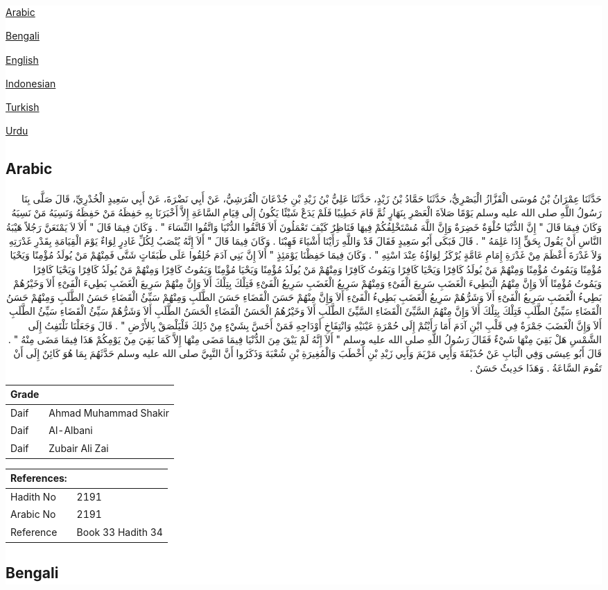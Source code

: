 [Arabic](#arabic)

[Bengali](#bengali)

[English](#english)

[Indonesian](#indonesian)

[Turkish](#turkish)

[Urdu](#urdu)

## Arabic


<div dir="rtl" lang="ar" style={{fontSize:'larger',backgroundColor:'#f8f9fa',padding:20}}>
حَدَّثَنَا عِمْرَانُ بْنُ مُوسَى الْقَزَّازُ الْبَصْرِيُّ، حَدَّثَنَا حَمَّادُ بْنُ زَيْدٍ، حَدَّثَنَا عَلِيُّ بْنُ زَيْدِ بْنِ جُدْعَانَ الْقُرَشِيُّ، عَنْ أَبِي نَضْرَةَ، عَنْ أَبِي سَعِيدٍ الْخُدْرِيِّ، قَالَ صَلَّى بِنَا رَسُولُ اللَّهِ صلى الله عليه وسلم يَوْمًا صَلاَةَ الْعَصْرِ بِنَهَارٍ ثُمَّ قَامَ خَطِيبًا فَلَمْ يَدَعْ شَيْئًا يَكُونُ إِلَى قِيَامِ السَّاعَةِ إِلاَّ أَخْبَرَنَا بِهِ حَفِظَهُ مَنْ حَفِظَهُ وَنَسِيَهُ مَنْ نَسِيَهُ وَكَانَ فِيمَا قَالَ ‏"‏ إِنَّ الدُّنْيَا حُلْوَةٌ خَضِرَةٌ وَإِنَّ اللَّهَ مُسْتَخْلِفُكُمْ فِيهَا فَنَاظِرٌ كَيْفَ تَعْمَلُونَ أَلاَ فَاتَّقُوا الدُّنْيَا وَاتَّقُوا النِّسَاءَ ‏"‏ ‏.‏ وَكَانَ فِيمَا قَالَ ‏"‏ أَلاَ لاَ يَمْنَعَنَّ رَجُلاً هَيْبَةُ النَّاسِ أَنْ يَقُولَ بِحَقٍّ إِذَا عَلِمَهُ ‏"‏ ‏.‏ قَالَ فَبَكَى أَبُو سَعِيدٍ فَقَالَ قَدْ وَاللَّهِ رَأَيْنَا أَشْيَاءَ فَهِبْنَا ‏.‏ وَكَانَ فِيمَا قَالَ ‏"‏ أَلاَ إِنَّهُ يُنْصَبُ لِكُلِّ غَادِرٍ لِوَاءٌ يَوْمَ الْقِيَامَةِ بِقَدْرِ غَدْرَتِهِ وَلاَ غَدْرَةَ أَعْظَمَ مِنْ غَدْرَةِ إِمَامِ عَامَّةٍ يُرْكَزُ لِوَاؤُهُ عِنْدَ اسْتِهِ ‏"‏ ‏.‏ وَكَانَ فِيمَا حَفِظْنَا يَوْمَئِذٍ ‏"‏ أَلاَ إِنَّ بَنِي آدَمَ خُلِقُوا عَلَى طَبَقَاتٍ شَتَّى فَمِنْهُمْ مَنْ يُولَدُ مُؤْمِنًا وَيَحْيَا مُؤْمِنًا وَيَمُوتُ مُؤْمِنًا وَمِنْهُمْ مَنْ يُولَدُ كَافِرًا وَيَحْيَا كَافِرًا وَيَمُوتُ كَافِرًا وَمِنْهُمْ مَنْ يُولَدُ مُؤْمِنًا وَيَحْيَا مُؤْمِنًا وَيَمُوتُ كَافِرًا وَمِنْهُمْ مَنْ يُولَدُ كَافِرًا وَيَحْيَا كَافِرًا وَيَمُوتُ مُؤْمِنًا أَلاَ وَإِنَّ مِنْهُمُ الْبَطِيءَ الْغَضَبِ سَرِيعَ الْفَىْءِ وَمِنْهُمْ سَرِيعُ الْغَضَبِ سَرِيعُ الْفَىْءِ فَتِلْكَ بِتِلْكَ أَلاَ وَإِنَّ مِنْهُمْ سَرِيعَ الْغَضَبِ بَطِيءَ الْفَىْءِ أَلاَ وَخَيْرُهُمْ بَطِيءُ الْغَضَبِ سَرِيعُ الْفَىْءِ أَلاَ وَشَرُّهُمْ سَرِيعُ الْغَضَبِ بَطِيءُ الْفَىْءِ أَلاَ وَإِنَّ مِنْهُمْ حَسَنَ الْقَضَاءِ حَسَنَ الطَّلَبِ وَمِنْهُمْ سَيِّئُ الْقَضَاءِ حَسَنُ الطَّلَبِ وَمِنْهُمْ حَسَنُ الْقَضَاءِ سَيِّئُ الطَّلَبِ فَتِلْكَ بِتِلْكَ أَلاَ وَإِنَّ مِنْهُمُ السَّيِّئَ الْقَضَاءِ السَّيِّئَ الطَّلَبِ أَلاَ وَخَيْرُهُمُ الْحَسَنُ الْقَضَاءِ الْحَسَنُ الطَّلَبِ أَلاَ وَشَرُّهُمْ سَيِّئُ الْقَضَاءِ سَيِّئُ الطَّلَبِ أَلاَ وَإِنَّ الْغَضَبَ جَمْرَةٌ فِي قَلْبِ ابْنِ آدَمَ أَمَا رَأَيْتُمْ إِلَى حُمْرَةِ عَيْنَيْهِ وَانْتِفَاخِ أَوْدَاجِهِ فَمَنْ أَحَسَّ بِشَيْءٍ مِنْ ذَلِكَ فَلْيَلْصَقْ بِالأَرْضِ ‏"‏ ‏.‏ قَالَ وَجَعَلْنَا نَلْتَفِتُ إِلَى الشَّمْسِ هَلْ بَقِيَ مِنْهَا شَيْءٌ فَقَالَ رَسُولُ اللَّهِ صلى الله عليه وسلم ‏"‏ أَلاَ إِنَّهُ لَمْ يَبْقَ مِنَ الدُّنْيَا فِيمَا مَضَى مِنْهَا إِلاَّ كَمَا بَقِيَ مِنْ يَوْمِكُمْ هَذَا فِيمَا مَضَى مِنْهُ ‏"‏ ‏.‏ قَالَ أَبُو عِيسَى وَفِي الْبَابِ عَنْ حُذَيْفَةَ وَأَبِي مَرْيَمَ وَأَبِي زَيْدِ بْنِ أَخْطَبَ وَالْمُغِيرَةِ بْنِ شُعْبَةَ وَذَكَرُوا أَنَّ النَّبِيَّ صلى الله عليه وسلم حَدَّثَهُمَ بِمَا هُوَ كَائِنٌ إِلَى أَنْ تَقُومَ السَّاعَةُ ‏.‏ وَهَذَا حَدِيثٌ حَسَنٌ ‏.‏
</div>
<div style={{backgroundColor:'#f8f9fa',padding:20, marginBottom: 10}}><table> <thead> <tr> <th>Grade</th> <th></th> </tr> </thead> <tbody> <tr><td>Daif</td><td>Ahmad Muhammad Shakir</td></tr><tr><td>Daif</td><td>Al-Albani</td></tr><tr><td>Daif</td><td>Zubair Ali Zai</td></tr></tbody></table><table> <thead> <tr> <th>References:</th> <th></th> </tr> </thead> <tbody><tr><td>Hadith No</td><td>2191</td></tr><tr><td>Arabic No</td><td>2191</td></tr><tr><td>Reference</td><td>Book 33 Hadith 34</td></tr></tbody></table></div>

## Bengali
